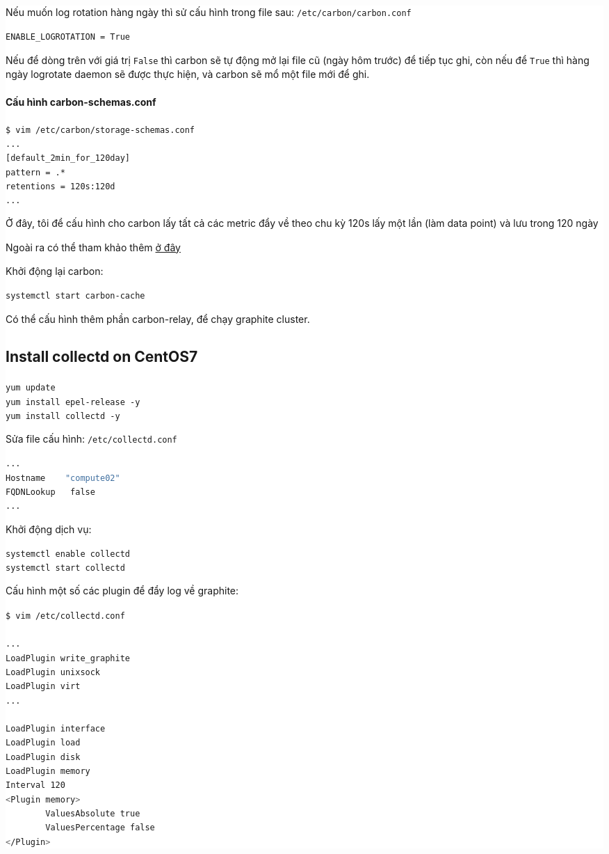 Nếu muốn log rotation hàng ngày thì sử cấu hình trong file sau: `/etc/carbon/carbon.conf`

    ENABLE_LOGROTATION = True

Nếu để dòng trên với giá trị `False` thì carbon sẽ tự động mở lại file cũ (ngày hôm trước) để tiếp tục ghi, còn nếu để `True` thì hàng ngày logrotate daemon sẽ được thực hiện, và carbon sẽ mổ một file mới để ghi.

#### Cấu hình carbon-schemas.conf

    $ vim /etc/carbon/storage-schemas.conf
    ...
    [default_2min_for_120day]
    pattern = .*
    retentions = 120s:120d
    ...

Ở đây, tôi để cấu hình cho carbon lấy tất cả các metric đẩy về theo chu kỳ 120s lấy một lần (làm data point) và lưu trong 120 ngày

Ngoài ra có thể tham khảo thêm [ở đây](https://github.com/hocchudong/thuctap012017/blob/master/TamNT/Graphite-Collectd-Grafana/docs/5.Cai_dat_Graphite-Collectd.md)

Khởi động lại carbon:

    systemctl start carbon-cache

Có thể cấu hình thêm phần carbon-relay, để chạy graphite cluster.



## Install collectd on CentOS7

    yum update
    yum install epel-release -y 
    yum install collectd -y 

Sửa file cấu hình: `/etc/collectd.conf`

```sh
...
Hostname    "compute02"
FQDNLookup   false
...
```

Khởi động dịch vụ:

    systemctl enable collectd
    systemctl start collectd

Cấu hình một số các plugin để đẩy log về graphite:

```sh
$ vim /etc/collectd.conf

...
LoadPlugin write_graphite
LoadPlugin unixsock
LoadPlugin virt
...

LoadPlugin interface
LoadPlugin load
LoadPlugin disk
LoadPlugin memory
Interval 120
<Plugin memory>
        ValuesAbsolute true
        ValuesPercentage false
</Plugin>
```